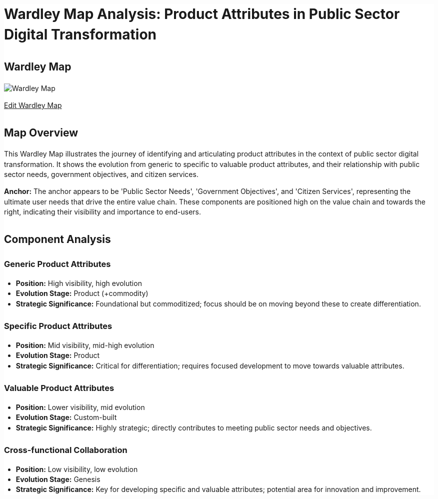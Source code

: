 # Wardley Map Analysis: Product Attributes in Public Sector Digital Transformation

## Wardley Map

![Wardley Map](https://images.wardleymaps.ai/map_96e0e808-af70-4b84-b60b-4c96c7f89ce0.png)

[Edit Wardley Map](https://create.wardleymaps.ai/#clone:21a3202cb907c20de7)

## Map Overview

This Wardley Map illustrates the journey of identifying and articulating product attributes in the context of public sector digital transformation. It shows the evolution from generic to specific to valuable product attributes, and their relationship with public sector needs, government objectives, and citizen services.

**Anchor:** The anchor appears to be 'Public Sector Needs', 'Government Objectives', and 'Citizen Services', representing the ultimate user needs that drive the entire value chain. These components are positioned high on the value chain and towards the right, indicating their visibility and importance to end-users.

## Component Analysis

### Generic Product Attributes

- **Position:** High visibility, high evolution
- **Evolution Stage:** Product (+commodity)
- **Strategic Significance:** Foundational but commoditized; focus should be on moving beyond these to create differentiation.

### Specific Product Attributes

- **Position:** Mid visibility, mid-high evolution
- **Evolution Stage:** Product
- **Strategic Significance:** Critical for differentiation; requires focused development to move towards valuable attributes.

### Valuable Product Attributes

- **Position:** Lower visibility, mid evolution
- **Evolution Stage:** Custom-built
- **Strategic Significance:** Highly strategic; directly contributes to meeting public sector needs and objectives.

### Cross-functional Collaboration

- **Position:** Low visibility, low evolution
- **Evolution Stage:** Genesis
- **Strategic Significance:** Key for developing specific and valuable attributes; potential area for innovation and improvement.
